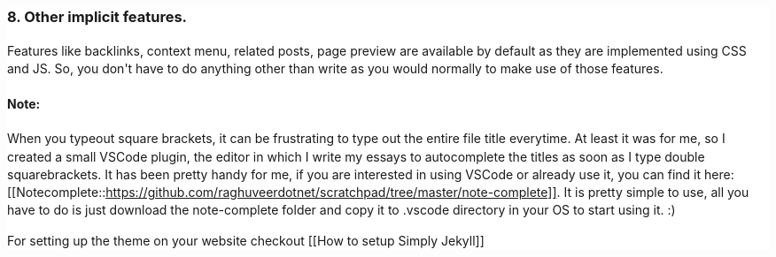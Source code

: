 ### 8. Other implicit features.

Features like backlinks, context menu, related posts, page preview are available by default as they are implemented using CSS and JS. So, you don't have to do anything other than write as you would normally to make use of those features.

#### Note:
When you typeout square brackets, it can be frustrating to type out the entire file title everytime. At least it was for me, so I created a small VSCode plugin, the editor in which I write my essays to autocomplete the titles as soon as I type double squarebrackets. It has been pretty handy for me, if you are interested in using VSCode or already use it, you can find it here: [[Notecomplete::https://github.com/raghuveerdotnet/scratchpad/tree/master/note-complete]]. It is pretty simple to use, all you have to do is just download the note-complete folder and copy it to .vscode directory in your OS to start using it. :)

  
For setting up the theme on your website checkout [[How to setup Simply Jekyll]]